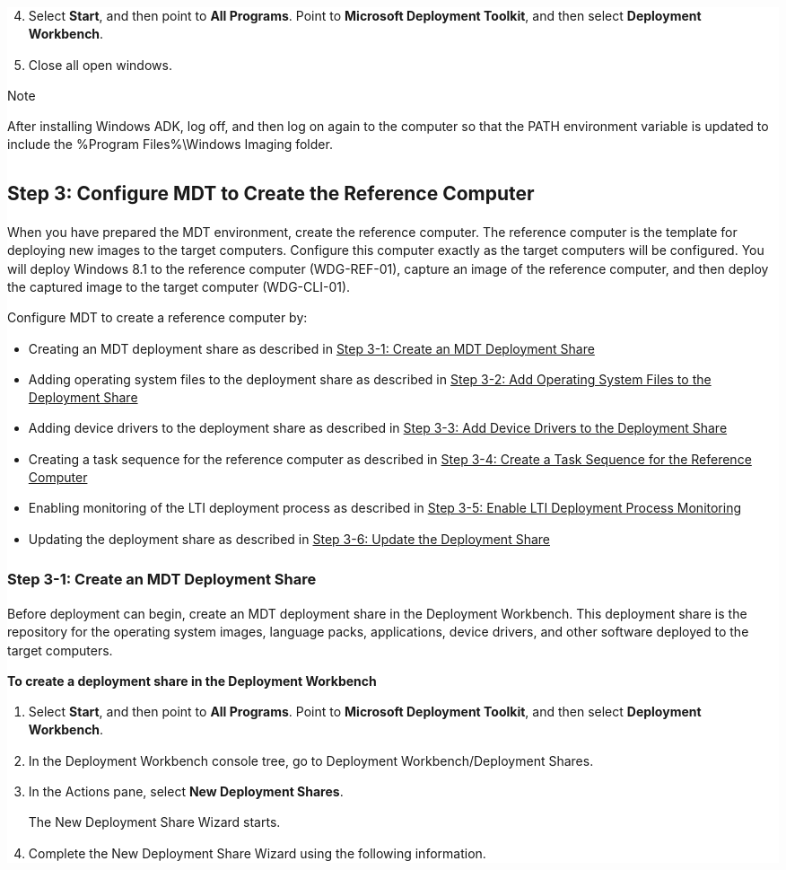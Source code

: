 
4. Select **Start**, and then point to **All Programs**. Point to **Microsoft Deployment Toolkit**, and then select **Deployment Workbench**.

5. Close all open windows.

> [!NOTE]
>
> After installing Windows ADK, log off, and then log on again to the computer so that the PATH environment variable is updated to include the %Program Files%\Windows Imaging folder.

## Step 3: Configure MDT to Create the Reference Computer

When you have prepared the MDT environment, create the reference computer. The reference computer is the template for deploying new images to the target computers. Configure this computer exactly as the target computers will be configured. You will deploy Windows 8.1 to the reference computer (WDG-REF-01), capture an image of the reference computer, and then deploy the captured image to the target computer (WDG-CLI-01).

 Configure MDT to create a reference computer by:

- Creating an MDT deployment share as described in [Step 3-1: Create an MDT Deployment Share](#CreateMDTDeployShare)

- Adding operating system files to the deployment share as described in [Step 3-2: Add Operating System Files to the Deployment Share](#AddOSFilestoDeployShare)

- Adding device drivers to the deployment share as described in [Step 3-3: Add Device Drivers to the Deployment Share](#AddDriverstoDeployShare)

- Creating a task sequence for the reference computer as described in [Step 3-4: Create a Task Sequence for the Reference Computer](#CreateTaskSequence)

- Enabling monitoring of the LTI deployment process as described in [Step 3-5: Enable LTI Deployment Process Monitoring](#EnableLTIDeployMonitor)

- Updating the deployment share as described in [Step 3-6: Update the Deployment Share](#UpdateDeployShare)

###  <a name="CreateMDTDeployShare"></a> Step 3-1: Create an MDT Deployment Share

Before deployment can begin, create an MDT deployment share in the Deployment Workbench. This deployment share is the repository for the operating system images, language packs, applications, device drivers, and other software deployed to the target computers.

 **To create a deployment share in the Deployment Workbench**

1. Select **Start**, and then point to **All Programs**. Point to **Microsoft Deployment Toolkit**, and then select **Deployment Workbench**.

2. In the Deployment Workbench console tree, go to Deployment Workbench/Deployment Shares.

3. In the Actions pane, select **New Deployment Shares**.

    The New Deployment Share Wizard starts.

4. Complete the New Deployment Share Wizard using the following information.
